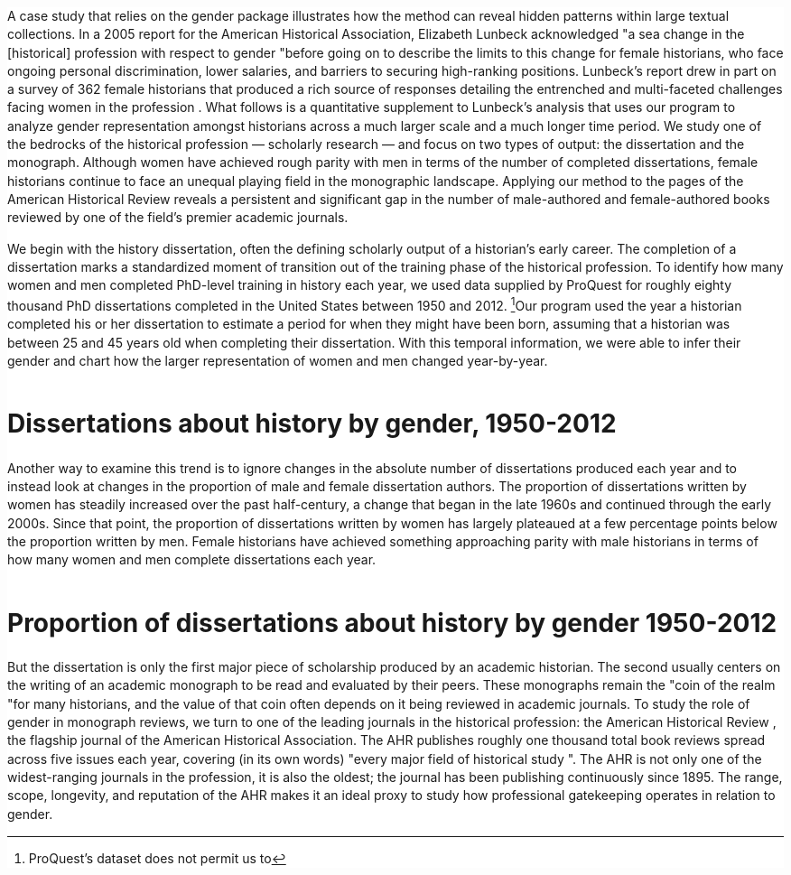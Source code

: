 
A case study that relies on the gender package illustrates how the method can reveal hidden patterns within large textual collections. In a 2005 report for the American Historical Association, Elizabeth Lunbeck acknowledged "a sea change in the [historical] profession with respect to gender "before going on to describe the limits to this change for female historians, who face ongoing personal discrimination, lower salaries, and barriers to securing high-ranking positions. Lunbeck’s report drew in part on a survey of 362 female historians that produced a rich source of responses detailing the entrenched and multi-faceted challenges facing women in the profession . What follows is a quantitative supplement to Lunbeck’s analysis that uses our program to analyze gender representation amongst historians across a much larger scale and a much longer time period. We study one of the bedrocks of the historical profession — scholarly research — and focus on two types of output: the dissertation and the monograph. Although women have achieved rough parity with men in terms of the number of completed dissertations, female historians continue to face an unequal playing field in the monographic landscape. Applying our method to the pages of the American Historical Review reveals a persistent and significant gap in the number of male-authored and female-authored books reviewed by one of the field’s premier academic journals. 

We begin with the history dissertation, often the defining scholarly output of a historian’s early career. The completion of a dissertation marks a standardized moment of transition out of the training phase of the historical profession. To identify how many women and men completed PhD-level training in history each year, we used data supplied by ProQuest for roughly eighty thousand PhD dissertations completed in the United States between 1950 and 2012. [^20]Our program used the year a historian completed his or her dissertation to estimate a period for when they might have been born, assuming that a historian was between 25 and 45 years old when completing their dissertation. With this temporal information, we were able to infer their gender and chart how the larger representation of women and men changed year-by-year. 


# Dissertations about history by gender, 1950-2012 


Another way to examine this trend is to ignore changes in the absolute number of dissertations produced each year and to instead look at changes in the proportion of male and female dissertation authors. The proportion of dissertations written by women has steadily increased over the past half-century, a change that began in the late 1960s and continued through the early 2000s. Since that point, the proportion of dissertations written by women has largely plateaued at a few percentage points below the proportion written by men. Female historians have achieved something approaching parity with male historians in terms of how many women and men complete dissertations each year. 


# Proportion of dissertations about history by gender 1950-2012 


But the dissertation is only the first major piece of scholarship produced by an academic historian. The second usually centers on the writing of an academic monograph to be read and evaluated by their peers. These monographs remain the "coin of the realm "for many historians, and the value of that coin often depends on it being reviewed in academic journals. To study the role of gender in monograph reviews, we turn to one of the leading journals in the historical profession: the American Historical Review , the flagship journal of the American Historical Association. The AHR publishes roughly one thousand total book reviews spread across five issues each year, covering (in its own words) "every major field of historical study ". The AHR is not only one of the widest-ranging journals in the profession, it is also the oldest; the journal has been publishing continuously since 1895. The range, scope, longevity, and reputation of the AHR makes it an ideal proxy to study how professional gatekeeping operates in relation to gender. 


[^1]: Please see the
[^2]: The availability of large-scale datasets
[^3]: In general, names tend to shift from being
[^4]: Chapter 6 of
[^5]:  has been cited 812 times
[^6]:  The original lists of names are available at the
[^7]: The
[^8]: This error rate was calculated using the
[^9]: Quotations are taken from the Genderize.io
[^10]:  These Python libraries include estimate.gender, 
[^11]: The gender package depends especially on , .
[^12]:  The
[^14]:  The North Atlantic
[^16]:  We welcome such contributions at the
[^17]: The gender package makes no effort to
[^18]: We are
[^19]: The IPUMS-USA dataset includes only
[^20]: ProQuest’s dataset does not permit us to
[^21]:  The chart below
[^22]:  As
[^23]:  Discussing the problem
[^24]: The download counts
